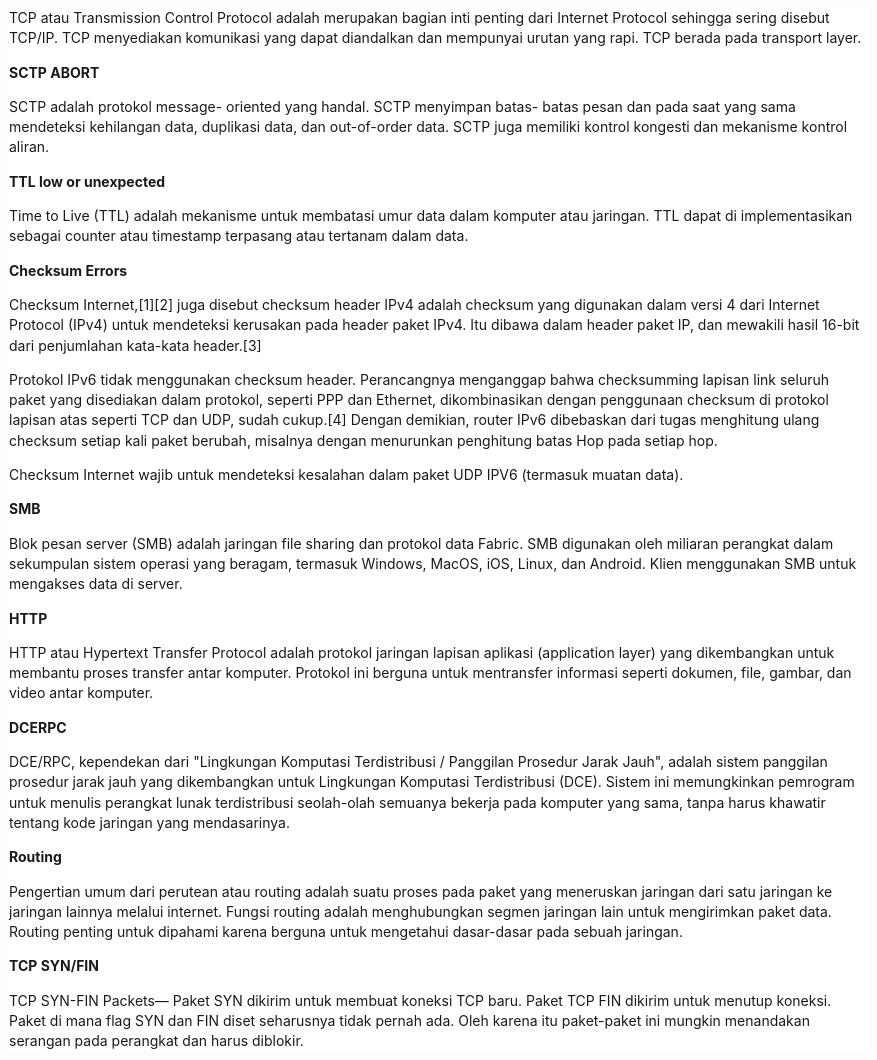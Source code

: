 TCP atau Transmission Control Protocol adalah merupakan bagian inti penting dari Internet Protocol sehingga sering disebut TCP/IP. TCP menyediakan komunikasi yang dapat diandalkan dan mempunyai urutan yang rapi. TCP berada pada transport layer.

**SCTP ABORT**

SCTP adalah protokol message- oriented yang handal. SCTP menyimpan batas- batas pesan dan pada saat yang sama mendeteksi kehilangan data, duplikasi data, dan out-of-order data. SCTP juga memiliki kontrol kongesti dan mekanisme kontrol aliran.

**TTL low or unexpected**

Time to Live (TTL) adalah mekanisme untuk membatasi umur data dalam komputer atau jaringan. TTL dapat di implementasikan sebagai counter atau timestamp terpasang atau tertanam dalam data.

**Checksum Errors**

Checksum Internet,[1][2] juga disebut checksum header IPv4 adalah checksum yang digunakan dalam versi 4 dari Internet Protocol (IPv4) untuk mendeteksi kerusakan pada header paket IPv4. Itu dibawa dalam header paket IP, dan mewakili hasil 16-bit dari penjumlahan kata-kata header.[3]

Protokol IPv6 tidak menggunakan checksum header. Perancangnya menganggap bahwa checksumming lapisan link seluruh paket yang disediakan dalam protokol, seperti PPP dan Ethernet, dikombinasikan dengan penggunaan checksum di protokol lapisan atas seperti TCP dan UDP, sudah cukup.[4] Dengan demikian, router IPv6 dibebaskan dari tugas menghitung ulang checksum setiap kali paket berubah, misalnya dengan menurunkan penghitung batas Hop pada setiap hop.

Checksum Internet wajib untuk mendeteksi kesalahan dalam paket UDP IPV6 (termasuk muatan data).

**SMB**

Blok pesan server (SMB) adalah jaringan file sharing dan protokol data Fabric. SMB digunakan oleh miliaran perangkat dalam sekumpulan sistem operasi yang beragam, termasuk Windows, MacOS, iOS, Linux, dan Android. Klien menggunakan SMB untuk mengakses data di server.

**HTTP**

HTTP atau Hypertext Transfer Protocol  adalah protokol jaringan lapisan aplikasi (application layer) yang dikembangkan untuk membantu proses transfer antar komputer. Protokol ini berguna untuk mentransfer informasi seperti dokumen, file, gambar, dan video antar komputer.

**DCERPC**

DCE/RPC, kependekan dari "Lingkungan Komputasi Terdistribusi / Panggilan Prosedur Jarak Jauh", adalah sistem panggilan prosedur jarak jauh yang dikembangkan untuk Lingkungan Komputasi Terdistribusi (DCE). Sistem ini memungkinkan pemrogram untuk menulis perangkat lunak terdistribusi seolah-olah semuanya bekerja pada komputer yang sama, tanpa harus khawatir tentang kode jaringan yang mendasarinya.

**Routing**

Pengertian umum dari perutean atau routing adalah suatu proses pada paket yang meneruskan jaringan dari satu jaringan ke jaringan lainnya melalui internet. Fungsi routing adalah menghubungkan segmen jaringan lain untuk mengirimkan paket data. Routing penting untuk dipahami karena berguna untuk mengetahui dasar-dasar pada sebuah jaringan.

**TCP SYN/FIN**

TCP SYN-FIN Packets— Paket SYN dikirim untuk membuat koneksi TCP baru. Paket TCP FIN dikirim untuk menutup koneksi. Paket di mana flag SYN dan FIN diset seharusnya tidak pernah ada. Oleh karena itu paket-paket ini mungkin menandakan serangan pada perangkat dan harus diblokir.
